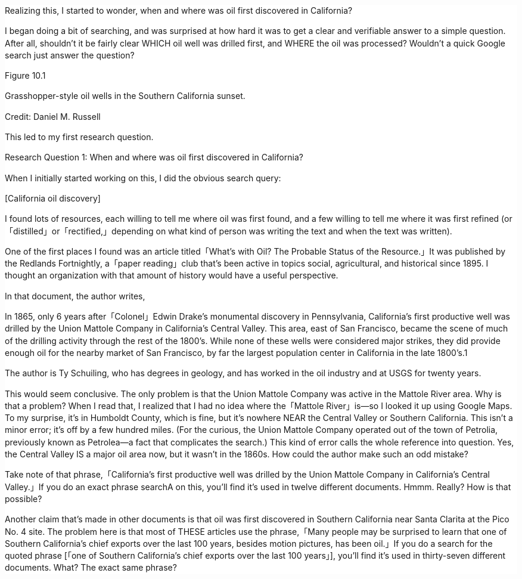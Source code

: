 Realizing this, I started to wonder, when and where was oil first discovered in California?

I began doing a bit of searching, and was surprised at how hard it was to get a clear and verifiable answer to a simple question. After all, shouldn’t it be fairly clear WHICH oil well was drilled first, and WHERE the oil was processed? Wouldn’t a quick Google search just answer the question?

Figure 10.1

Grasshopper-style oil wells in the Southern California sunset.

Credit: Daniel M. Russell

This led to my first research question.

Research Question 1: When and where was oil first discovered in California?

When I initially started working on this, I did the obvious search query:

[California oil discovery]

I found lots of resources, each willing to tell me where oil was first found, and a few willing to tell me where it was first refined (or「distilled」or「rectified,」depending on what kind of person was writing the text and when the text was written).

One of the first places I found was an article titled「What’s with Oil? The Probable Status of the Resource.」It was published by the Redlands Fortnightly, a「paper reading」club that’s been active in topics social, agricultural, and historical since 1895. I thought an organization with that amount of history would have a useful perspective.

In that document, the author writes,

In 1865, only 6 years after「Colonel」Edwin Drake’s monumental discovery in Pennsylvania, California’s first productive well was drilled by the Union Mattole Company in California’s Central Valley. This area, east of San Francisco, became the scene of much of the drilling activity through the rest of the 1800’s. While none of these wells were considered major strikes, they did provide enough oil for the nearby market of San Francisco, by far the largest population center in California in the late 1800’s.1

The author is Ty Schuiling, who has degrees in geology, and has worked in the oil industry and at USGS for twenty years.

This would seem conclusive. The only problem is that the Union Mattole Company was active in the Mattole River area. Why is that a problem? When I read that, I realized that I had no idea where the「Mattole River」is—so I looked it up using Google Maps. To my surprise, it’s in Humboldt County, which is fine, but it’s nowhere NEAR the Central Valley or Southern California. This isn’t a minor error; it’s off by a few hundred miles. (For the curious, the Union Mattole Company operated out of the town of Petrolia, previously known as Petrolea—a fact that complicates the search.) This kind of error calls the whole reference into question. Yes, the Central Valley IS a major oil area now, but it wasn’t in the 1860s. How could the author make such an odd mistake?

Take note of that phrase,「California’s first productive well was drilled by the Union Mattole Company in California’s Central Valley.」If you do an exact phrase searchA on this, you’ll find it’s used in twelve different documents. Hmmm. Really? How is that possible?

Another claim that’s made in other documents is that oil was first discovered in Southern California near Santa Clarita at the Pico No. 4 site. The problem here is that most of THESE articles use the phrase,「Many people may be surprised to learn that one of Southern California’s chief exports over the last 100 years, besides motion pictures, has been oil.」If you do a search for the quoted phrase [「one of Southern California’s chief exports over the last 100 years」], you’ll find it’s used in thirty-seven different documents. What? The exact same phrase?
